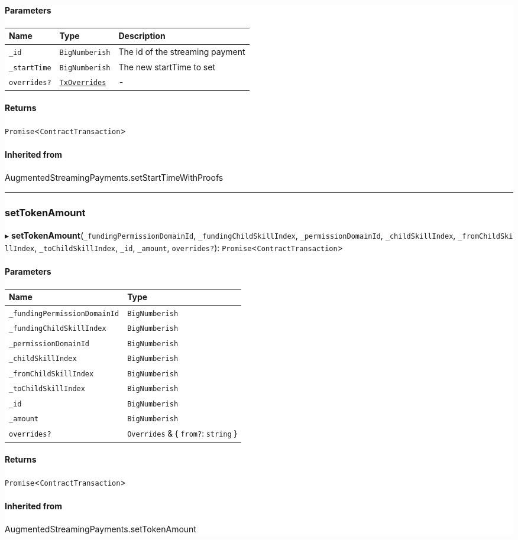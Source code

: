 #### Parameters

| Name | Type | Description |
| :------ | :------ | :------ |
| `_id` | `BigNumberish` | The id of the streaming payment |
| `_startTime` | `BigNumberish` | The new startTime to set |
| `overrides?` | [`TxOverrides`](../README.md#txoverrides) | - |

#### Returns

`Promise`<`ContractTransaction`\>

#### Inherited from

AugmentedStreamingPayments.setStartTimeWithProofs

___

### setTokenAmount

▸ **setTokenAmount**(`_fundingPermissionDomainId`, `_fundingChildSkillIndex`, `_permissionDomainId`, `_childSkillIndex`, `_fromChildSkillIndex`, `_toChildSkillIndex`, `_id`, `_amount`, `overrides?`): `Promise`<`ContractTransaction`\>

#### Parameters

| Name | Type |
| :------ | :------ |
| `_fundingPermissionDomainId` | `BigNumberish` |
| `_fundingChildSkillIndex` | `BigNumberish` |
| `_permissionDomainId` | `BigNumberish` |
| `_childSkillIndex` | `BigNumberish` |
| `_fromChildSkillIndex` | `BigNumberish` |
| `_toChildSkillIndex` | `BigNumberish` |
| `_id` | `BigNumberish` |
| `_amount` | `BigNumberish` |
| `overrides?` | `Overrides` & { `from?`: `string`  } |

#### Returns

`Promise`<`ContractTransaction`\>

#### Inherited from

AugmentedStreamingPayments.setTokenAmount
